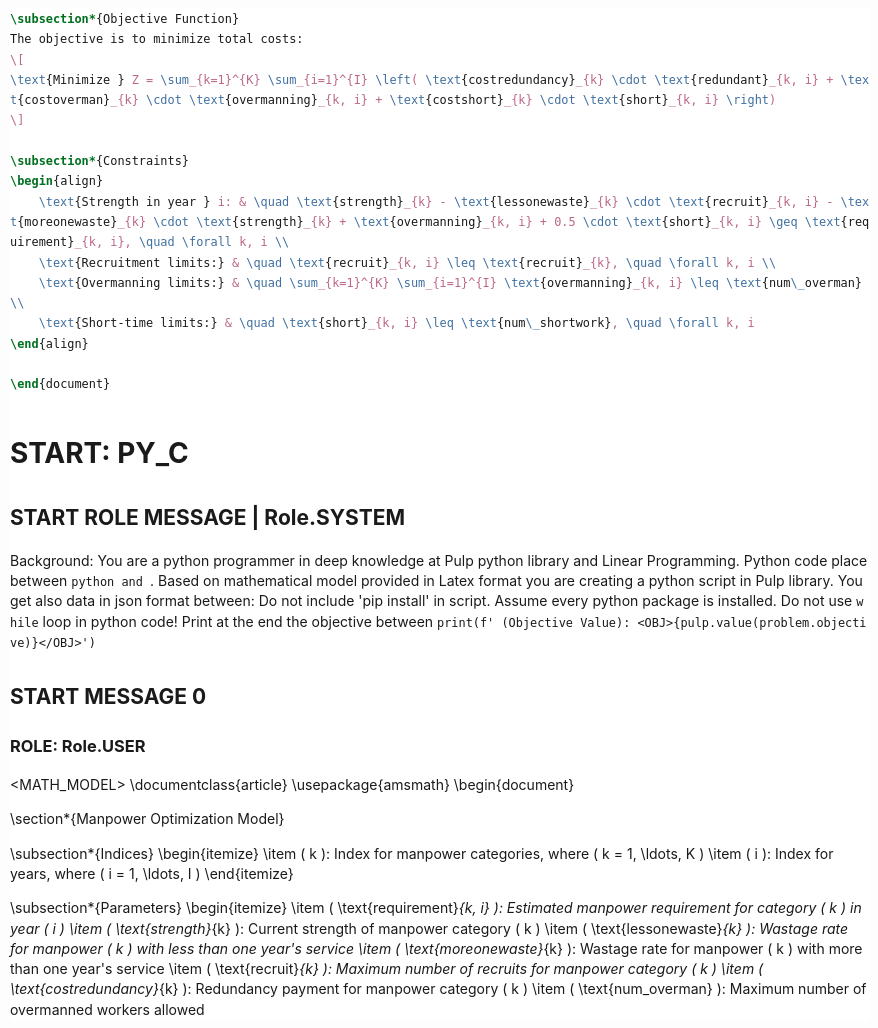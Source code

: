 ```latex
\subsection*{Objective Function}
The objective is to minimize total costs:
\[
\text{Minimize } Z = \sum_{k=1}^{K} \sum_{i=1}^{I} \left( \text{costredundancy}_{k} \cdot \text{redundant}_{k, i} + \text{costoverman}_{k} \cdot \text{overmanning}_{k, i} + \text{costshort}_{k} \cdot \text{short}_{k, i} \right)
\]

\subsection*{Constraints}
\begin{align}
    \text{Strength in year } i: & \quad \text{strength}_{k} - \text{lessonewaste}_{k} \cdot \text{recruit}_{k, i} - \text{moreonewaste}_{k} \cdot \text{strength}_{k} + \text{overmanning}_{k, i} + 0.5 \cdot \text{short}_{k, i} \geq \text{requirement}_{k, i}, \quad \forall k, i \\
    \text{Recruitment limits:} & \quad \text{recruit}_{k, i} \leq \text{recruit}_{k}, \quad \forall k, i \\
    \text{Overmanning limits:} & \quad \sum_{k=1}^{K} \sum_{i=1}^{I} \text{overmanning}_{k, i} \leq \text{num\_overman} \\
    \text{Short-time limits:} & \quad \text{short}_{k, i} \leq \text{num\_shortwork}, \quad \forall k, i
\end{align}

\end{document}
```

# START: PY_C 
## START ROLE MESSAGE | Role.SYSTEM 
Background: You are a python programmer in deep knowledge at Pulp python library and Linear Programming. Python code place between ```python and ```. Based on mathematical model provided in Latex format you are creating a python script in Pulp library. You get also data in json format between: <DATA></DATA> Do not include 'pip install' in script. Assume every python package is installed. Do not use `while` loop in python code! Print at the end the objective between <OBJ></OBJ> `print(f' (Objective Value): <OBJ>{pulp.value(problem.objective)}</OBJ>')` 
## START MESSAGE 0 
### ROLE: Role.USER
<MATH_MODEL>
\documentclass{article}
\usepackage{amsmath}
\begin{document}

\section*{Manpower Optimization Model}

\subsection*{Indices}
\begin{itemize}
    \item \( k \): Index for manpower categories, where \( k = 1, \ldots, K \)
    \item \( i \): Index for years, where \( i = 1, \ldots, I \)
\end{itemize}

\subsection*{Parameters}
\begin{itemize}
    \item \( \text{requirement}_{k, i} \): Estimated manpower requirement for category \( k \) in year \( i \)
    \item \( \text{strength}_{k} \): Current strength of manpower category \( k \)
    \item \( \text{lessonewaste}_{k} \): Wastage rate for manpower \( k \) with less than one year's service
    \item \( \text{moreonewaste}_{k} \): Wastage rate for manpower \( k \) with more than one year's service
    \item \( \text{recruit}_{k} \): Maximum number of recruits for manpower category \( k \)
    \item \( \text{costredundancy}_{k} \): Redundancy payment for manpower category \( k \)
    \item \( \text{num\_overman} \): Maximum number of overmanned workers allowed